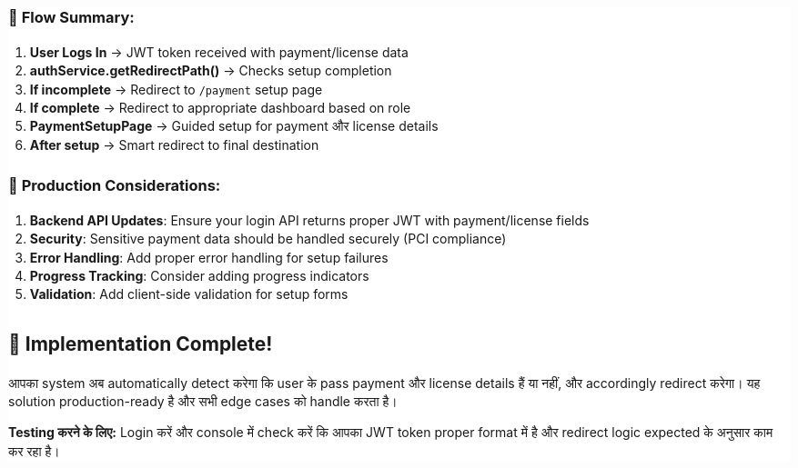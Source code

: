 ### 🎨 **Flow Summary:**

1. **User Logs In** → JWT token received with payment/license data
2. **authService.getRedirectPath()** → Checks setup completion
3. **If incomplete** → Redirect to `/payment` setup page  
4. **If complete** → Redirect to appropriate dashboard based on role
5. **PaymentSetupPage** → Guided setup for payment और license details
6. **After setup** → Smart redirect to final destination

### 🚀 **Production Considerations:**

1. **Backend API Updates**: Ensure your login API returns proper JWT with payment/license fields
2. **Security**: Sensitive payment data should be handled securely (PCI compliance)
3. **Error Handling**: Add proper error handling for setup failures
4. **Progress Tracking**: Consider adding progress indicators
5. **Validation**: Add client-side validation for setup forms

## 🎉 **Implementation Complete!**

आपका system अब automatically detect करेगा कि user के pass payment और license details हैं या नहीं, और accordingly redirect करेगा। यह solution production-ready है और सभी edge cases को handle करता है।

**Testing करने के लिए:** Login करें और console में check करें कि आपका JWT token proper format में है और redirect logic expected के अनुसार काम कर रहा है।